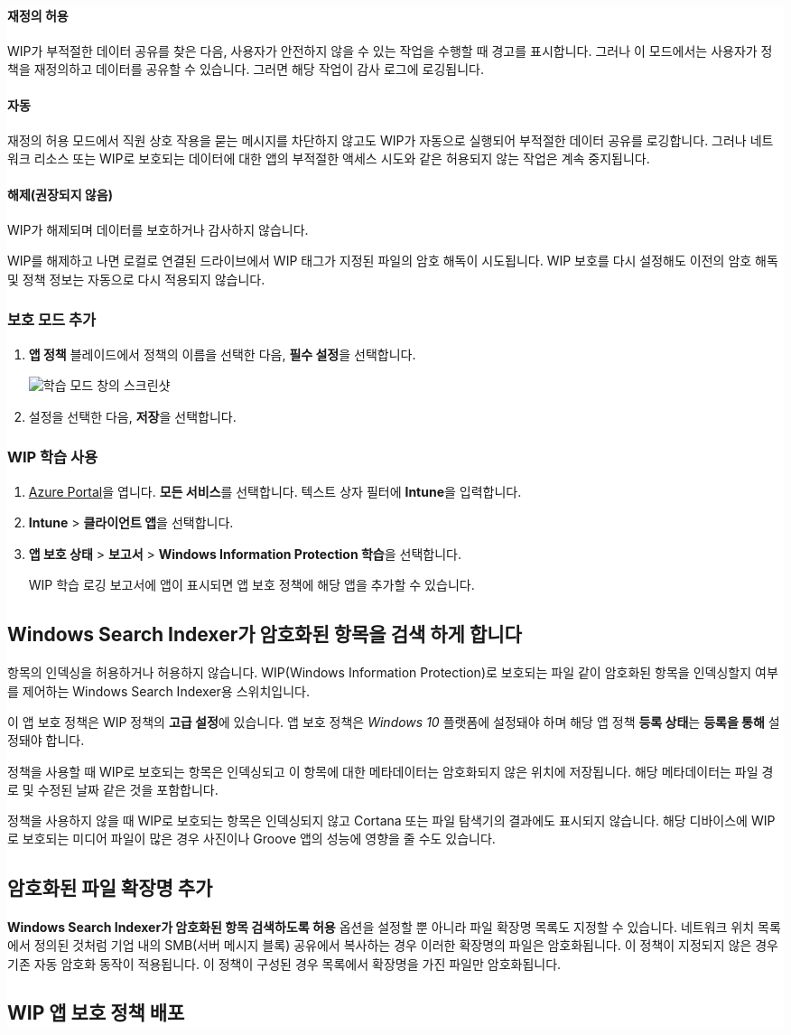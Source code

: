 #### <a name="allow-overrides"></a>재정의 허용
WIP가 부적절한 데이터 공유를 찾은 다음, 사용자가 안전하지 않을 수 있는 작업을 수행할 때 경고를 표시합니다. 그러나 이 모드에서는 사용자가 정책을 재정의하고 데이터를 공유할 수 있습니다. 그러면 해당 작업이 감사 로그에 로깅됩니다.

#### <a name="silent"></a>자동
재정의 허용 모드에서 직원 상호 작용을 묻는 메시지를 차단하지 않고도 WIP가 자동으로 실행되어 부적절한 데이터 공유를 로깅합니다. 그러나 네트워크 리소스 또는 WIP로 보호되는 데이터에 대한 앱의 부적절한 액세스 시도와 같은 허용되지 않는 작업은 계속 중지됩니다.

#### <a name="off-not-recommended"></a>해제(권장되지 않음)
WIP가 해제되며 데이터를 보호하거나 감사하지 않습니다.

WIP를 해제하고 나면 로컬로 연결된 드라이브에서 WIP 태그가 지정된 파일의 암호 해독이 시도됩니다. WIP 보호를 다시 설정해도 이전의 암호 해독 및 정책 정보는 자동으로 다시 적용되지 않습니다.

### <a name="add-a-protection-mode"></a>보호 모드 추가

1.  **앱 정책** 블레이드에서 정책의 이름을 선택한 다음, **필수 설정**을 선택합니다.

    ![학습 모드 창의 스크린샷](./media/learning-mode-sc1.png)

1.  설정을 선택한 다음, **저장**을 선택합니다.

### <a name="use-wip-learning"></a>WIP 학습 사용

1. [Azure Portal](https://portal.azure.com)을 엽니다. **모든 서비스**를 선택합니다. 텍스트 상자 필터에 **Intune**을 입력합니다.

3. **Intune** > **클라이언트 앱**을 선택합니다.

4. **앱 보호 상태** > **보고서** > **Windows Information Protection 학습**을 선택합니다.  

    WIP 학습 로깅 보고서에 앱이 표시되면 앱 보호 정책에 해당 앱을 추가할 수 있습니다.

## <a name="allow-windows-search-indexer-to-search-encrypted-items"></a>Windows Search Indexer가 암호화된 항목을 검색 하게 합니다
항목의 인덱싱을 허용하거나 허용하지 않습니다. WIP(Windows Information Protection)로 보호되는 파일 같이 암호화된 항목을 인덱싱할지 여부를 제어하는 Windows Search Indexer용 스위치입니다.

이 앱 보호 정책은 WIP 정책의 **고급 설정**에 있습니다. 앱 보호 정책은 *Windows 10* 플랫폼에 설정돼야 하며 해당 앱 정책 **등록 상태**는 **등록을 통해** 설정돼야 합니다.

정책을 사용할 때 WIP로 보호되는 항목은 인덱싱되고 이 항목에 대한 메타데이터는 암호화되지 않은 위치에 저장됩니다. 해당 메타데이터는 파일 경로 및 수정된 날짜 같은 것을 포함합니다.

정책을 사용하지 않을 때 WIP로 보호되는 항목은 인덱싱되지 않고 Cortana 또는 파일 탐색기의 결과에도 표시되지 않습니다. 해당 디바이스에 WIP로 보호되는 미디어 파일이 많은 경우 사진이나 Groove 앱의 성능에 영향을 줄 수도 있습니다.

## <a name="add-encrypted-file-extensions"></a>암호화된 파일 확장명 추가

**Windows Search Indexer가 암호화된 항목 검색하도록 허용** 옵션을 설정할 뿐 아니라 파일 확장명 목록도 지정할 수 있습니다. 네트워크 위치 목록에서 정의된 것처럼 기업 내의 SMB(서버 메시지 블록) 공유에서 복사하는 경우 이러한 확장명의 파일은 암호화됩니다. 이 정책이 지정되지 않은 경우 기존 자동 암호화 동작이 적용됩니다. 이 정책이 구성된 경우 목록에서 확장명을 가진 파일만 암호화됩니다.

## <a name="deploy-your-wip-app-protection-policy"></a>WIP 앱 보호 정책 배포
